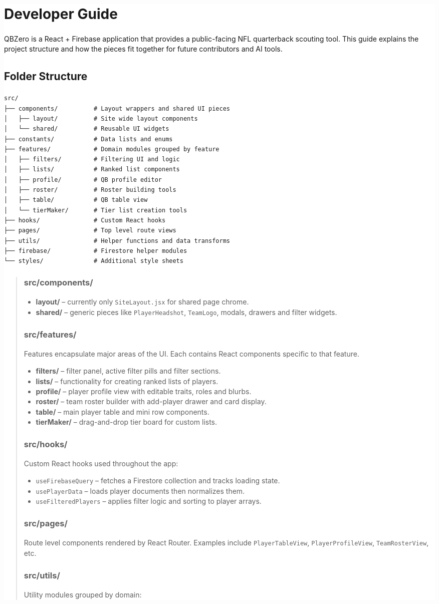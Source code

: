 # Developer Guide

QBZero is a React + Firebase application that provides a public-facing NFL quarterback scouting tool. This guide explains the project structure and how the pieces fit together for future contributors and AI tools.

## Folder Structure

```
src/
├── components/          # Layout wrappers and shared UI pieces
│   ├── layout/          # Site wide layout components
│   └── shared/          # Reusable UI widgets
├── constants/           # Data lists and enums
├── features/            # Domain modules grouped by feature
│   ├── filters/         # Filtering UI and logic
│   ├── lists/           # Ranked list components
│   ├── profile/         # QB profile editor
│   ├── roster/          # Roster building tools
│   ├── table/           # QB table view
│   └── tierMaker/       # Tier list creation tools
├── hooks/               # Custom React hooks
├── pages/               # Top level route views
├── utils/               # Helper functions and data transforms
├── firebase/            # Firestore helper modules
└── styles/              # Additional style sheets
```

> ### src/components/
>
> - **layout/** – currently only `SiteLayout.jsx` for shared page chrome.
> - **shared/** – generic pieces like `PlayerHeadshot`, `TeamLogo`, modals, drawers and filter widgets.
>
> ### src/features/
>
> Features encapsulate major areas of the UI. Each contains React components specific to that feature.
>
> - **filters/** – filter panel, active filter pills and filter sections.
> - **lists/** – functionality for creating ranked lists of players.
> - **profile/** – player profile view with editable traits, roles and blurbs.
> - **roster/** – team roster builder with add-player drawer and card display.
> - **table/** – main player table and mini row components.
> - **tierMaker/** – drag-and-drop tier board for custom lists.
>
> ### src/hooks/
>
> Custom React hooks used throughout the app:
>
> - `useFirebaseQuery` – fetches a Firestore collection and tracks loading state.
> - `usePlayerData` – loads player documents then normalizes them.
> - `useFilteredPlayers` – applies filter logic and sorting to player arrays.
>
> ### src/pages/
>
> Route level components rendered by React Router. Examples include `PlayerTableView`, `PlayerProfileView`, `TeamRosterView`, etc.
>
> ### src/utils/
>
> Utility modules grouped by domain:
>